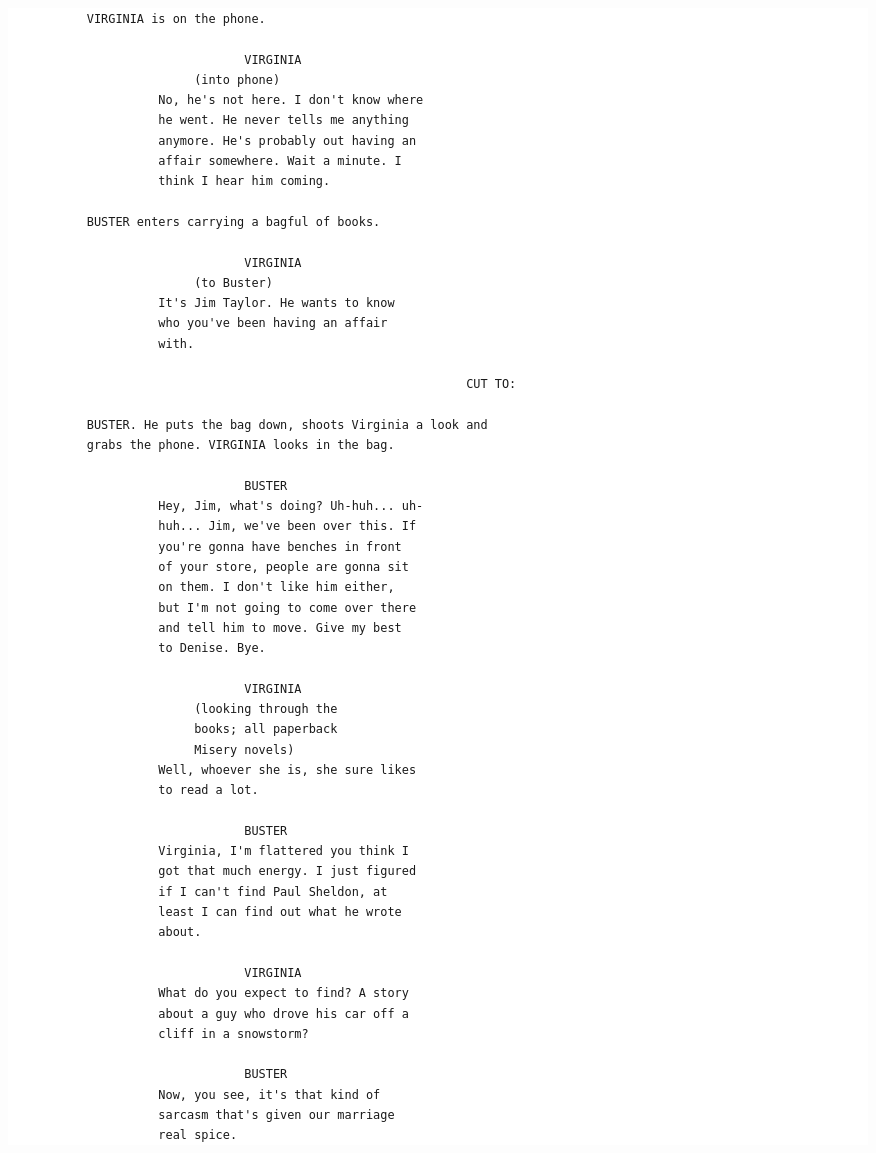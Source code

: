                VIRGINIA is on the phone.

                                     VIRGINIA
                              (into phone)
                         No, he's not here. I don't know where 
                         he went. He never tells me anything 
                         anymore. He's probably out having an 
                         affair somewhere. Wait a minute. I 
                         think I hear him coming.

               BUSTER enters carrying a bagful of books.

                                     VIRGINIA
                              (to Buster)
                         It's Jim Taylor. He wants to know 
                         who you've been having an affair 
                         with.

                                                                    CUT TO:

               BUSTER. He puts the bag down, shoots Virginia a look and 
               grabs the phone. VIRGINIA looks in the bag.

                                     BUSTER
                         Hey, Jim, what's doing? Uh-huh... uh-
                         huh... Jim, we've been over this. If 
                         you're gonna have benches in front 
                         of your store, people are gonna sit 
                         on them. I don't like him either, 
                         but I'm not going to come over there 
                         and tell him to move. Give my best 
                         to Denise. Bye.

                                     VIRGINIA
                              (looking through the 
                              books; all paperback 
                              Misery novels)
                         Well, whoever she is, she sure likes 
                         to read a lot.

                                     BUSTER
                         Virginia, I'm flattered you think I 
                         got that much energy. I just figured 
                         if I can't find Paul Sheldon, at 
                         least I can find out what he wrote 
                         about.

                                     VIRGINIA
                         What do you expect to find? A story 
                         about a guy who drove his car off a 
                         cliff in a snowstorm?

                                     BUSTER
                         Now, you see, it's that kind of 
                         sarcasm that's given our marriage
                         real spice.

